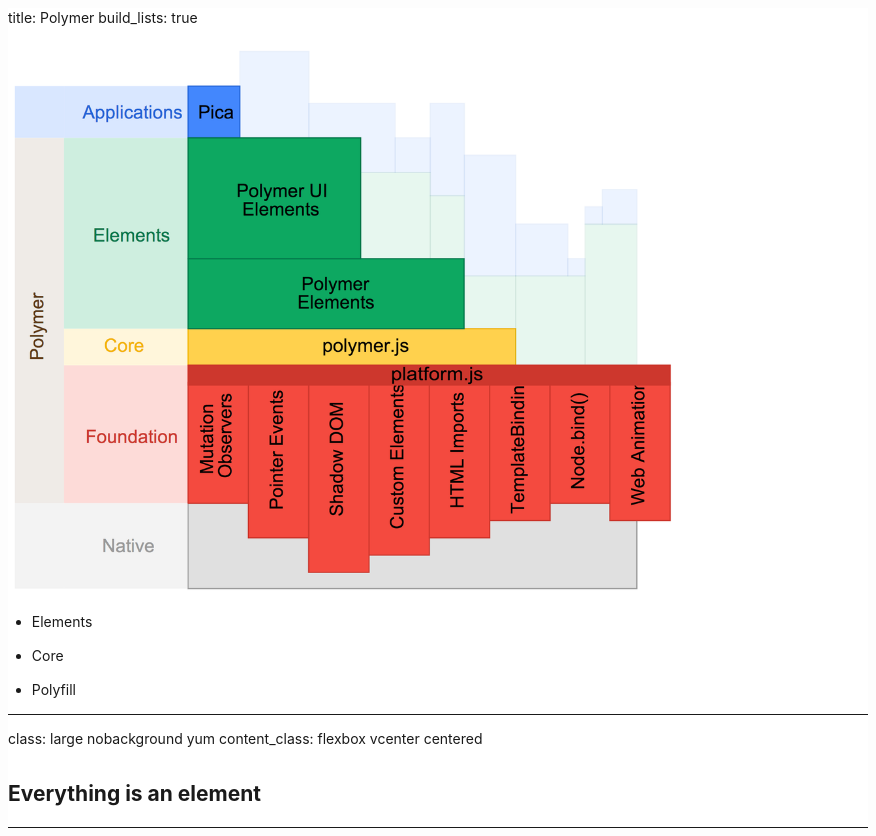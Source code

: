 
title: Polymer
build_lists: true

<span class="pull-right"><img src="images/polymer/architecture-diagram.png" style="height:550px"></span>

- <span class="elements">Elements</span>

- <span class="core">Core</span>

- <span class="platform">Polyfill</span>

---

class: large nobackground yum
content_class: flexbox vcenter centered

<h2>Everything is an element</h2>

---